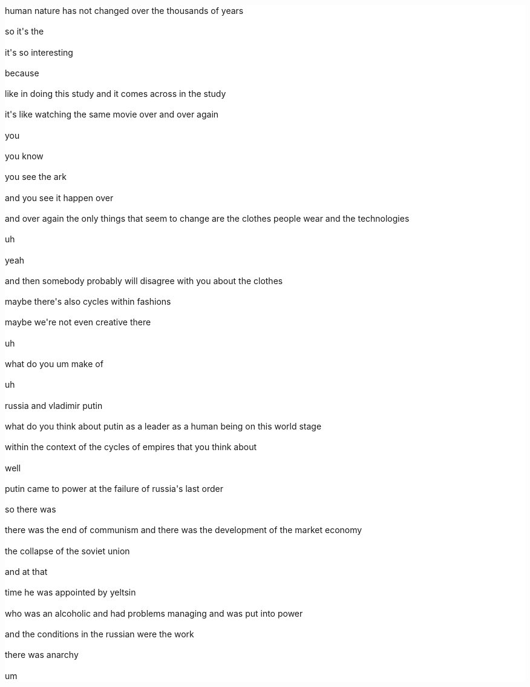 human nature has not changed over the thousands of years

so it's the

it's so interesting

because

like in doing this study and it comes across in the study

it's like watching the same movie over and over again

you

you know

you see the ark

and you see it happen over

and over again the only things that seem to change are the clothes people wear and the technologies

uh

yeah

and then somebody probably will disagree with you about the clothes

maybe there's also cycles within fashions

maybe we're not even creative there

uh

what do you um make of

uh

russia and vladimir putin

what do you think about putin as a leader as a human being on this world stage

within the context of the cycles of empires that you think about

well

putin came to power at the failure of russia's last order

so there was

there was the end of communism and there was the development of the market economy

the collapse of the soviet union

and at that

time he was appointed by yeltsin

who was an alcoholic and had problems managing and was put into power

and the conditions in the russian were the work

there was anarchy

um
